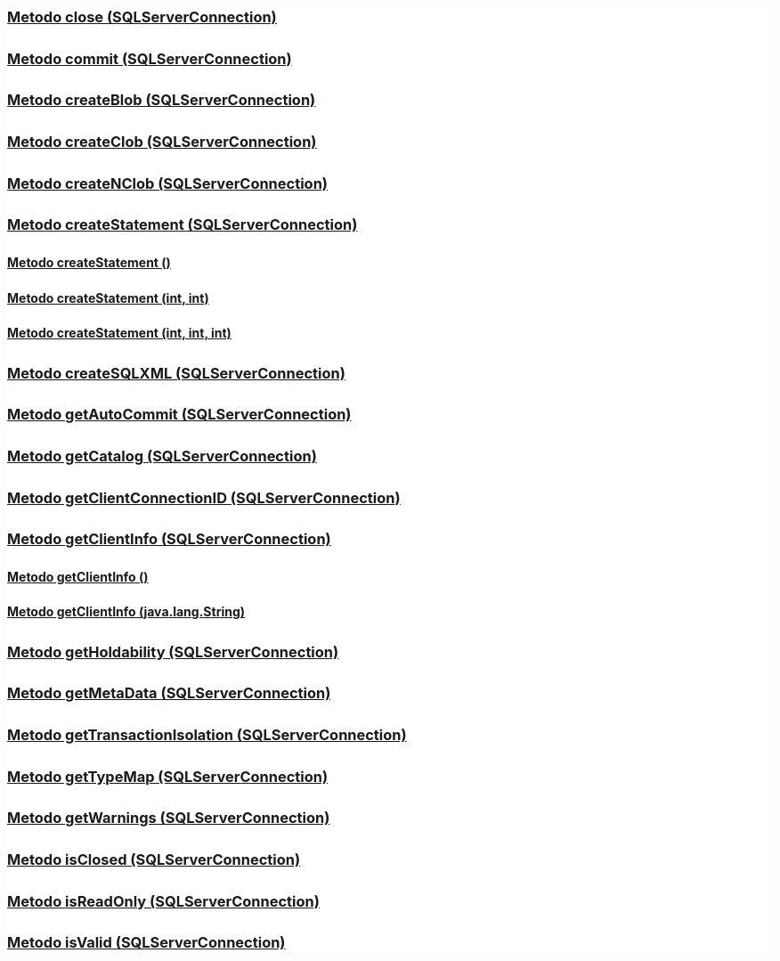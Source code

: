 ### [Metodo close (SQLServerConnection)](close-method-sqlserverconnection.md)
### [Metodo commit (SQLServerConnection)](commit-method-sqlserverconnection.md)
### [Metodo createBlob (SQLServerConnection)](createblob-method-sqlserverconnection.md)
### [Metodo createClob (SQLServerConnection)](createclob-method-sqlserverconnection.md)
### [Metodo createNClob (SQLServerConnection)](createnclob-method-sqlserverconnection.md)
### [Metodo createStatement (SQLServerConnection)](createstatement-method-sqlserverconnection.md)
#### [Metodo createStatement ()](createstatement-method.md)
#### [Metodo createStatement (int, int)](createstatement-method-int-int.md)
#### [Metodo createStatement (int, int, int)](createstatement-method-int-int-int.md)
### [Metodo createSQLXML (SQLServerConnection)](createsqlxml-method-sqlserverconnection.md)
### [Metodo getAutoCommit (SQLServerConnection)](getautocommit-method-sqlserverconnection.md)
### [Metodo getCatalog (SQLServerConnection)](getcatalog-method-sqlserverconnection.md)
### [Metodo getClientConnectionID (SQLServerConnection)](getclientconnectionid-method-sqlserverconnection.md)
### [Metodo getClientInfo (SQLServerConnection)](getclientinfo-method-sqlserverconnection.md)
#### [Metodo getClientInfo ()](getclientinfo-method.md)
#### [Metodo getClientInfo (java.lang.String)](getclientinfo-method-java-lang-string.md)
### [Metodo getHoldability (SQLServerConnection)](getholdability-method-sqlserverconnection.md)
### [Metodo getMetaData (SQLServerConnection)](getmetadata-method-sqlserverconnection.md)
### [Metodo getTransactionIsolation (SQLServerConnection)](gettransactionisolation-method-sqlserverconnection.md)
### [Metodo getTypeMap (SQLServerConnection)](gettypemap-method-sqlserverconnection.md)
### [Metodo getWarnings (SQLServerConnection)](getwarnings-method-sqlserverconnection.md)
### [Metodo isClosed (SQLServerConnection)](isclosed-method-sqlserverconnection.md)
### [Metodo isReadOnly (SQLServerConnection)](isreadonly-method-sqlserverconnection.md)
### [Metodo isValid (SQLServerConnection)](isvalid-method-sqlserverconnection.md)